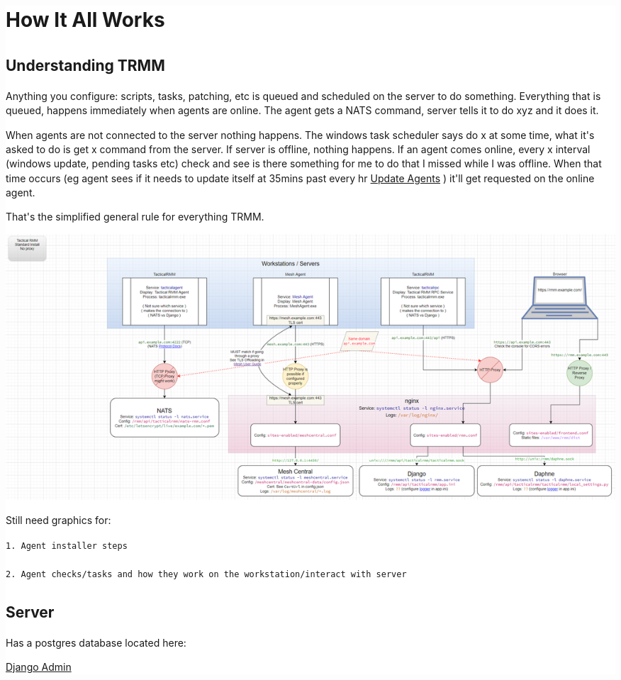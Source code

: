 # How It All Works

## Understanding TRMM

Anything you configure: scripts, tasks, patching, etc is queued and scheduled on the server to do something. 
Everything that is queued, happens immediately when agents are online.
The agent gets a NATS command, server tells it to do xyz and it does it.

When agents are not connected to the server nothing happens. The windows task scheduler says do x at some time, what it's asked to do is get x command from the server. If server is offline, nothing happens.
If an agent comes online, every x interval (windows update, pending tasks etc) check and see is there something for me to do that I missed while I was offline. When that time occurs (eg agent sees if it needs to update itself at 35mins past every hr [Update Agents](update_agents.md) ) it'll get requested on the online agent.

That's the simplified general rule for everything TRMM.

[![Network Design](images/TacticalRMM-Network.png)](images/TacticalRMM-Network.png)

Still need graphics for:

    1. Agent installer steps

    2. Agent checks/tasks and how they work on the workstation/interact with server

## Server

Has a postgres database located here:

[Django Admin](functions/django_admin.md)
